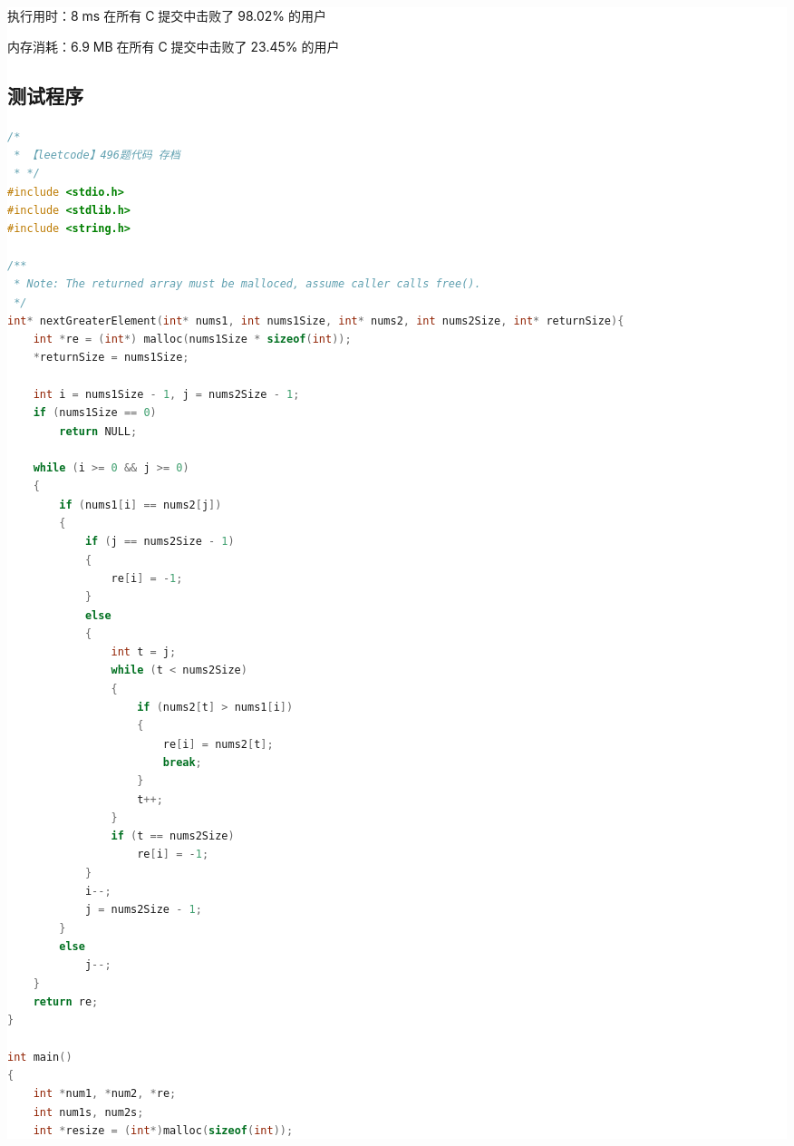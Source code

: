 执行用时：8 ms
在所有 C 提交中击败了 98.02% 的用户

内存消耗：6.9 MB
在所有 C 提交中击败了 23.45% 的用户

## 测试程序

```c++
/*
 * 【leetcode】496题代码 存档
 * */
#include <stdio.h>
#include <stdlib.h>
#include <string.h>

/**
 * Note: The returned array must be malloced, assume caller calls free().
 */
int* nextGreaterElement(int* nums1, int nums1Size, int* nums2, int nums2Size, int* returnSize){
    int *re = (int*) malloc(nums1Size * sizeof(int));
    *returnSize = nums1Size;

    int i = nums1Size - 1, j = nums2Size - 1;
    if (nums1Size == 0)
        return NULL;

    while (i >= 0 && j >= 0)
    {
        if (nums1[i] == nums2[j])
        {
            if (j == nums2Size - 1)
            {
                re[i] = -1;
            }
            else
            {
                int t = j;
                while (t < nums2Size)
                {
                    if (nums2[t] > nums1[i])
                    {
                        re[i] = nums2[t];
                        break;
                    }
                    t++;
                }
                if (t == nums2Size)
                    re[i] = -1;
            }
            i--;
            j = nums2Size - 1;
        }
        else
            j--;
    }
    return re;
}

int main()
{
    int *num1, *num2, *re;
    int num1s, num2s;
    int *resize = (int*)malloc(sizeof(int));
```